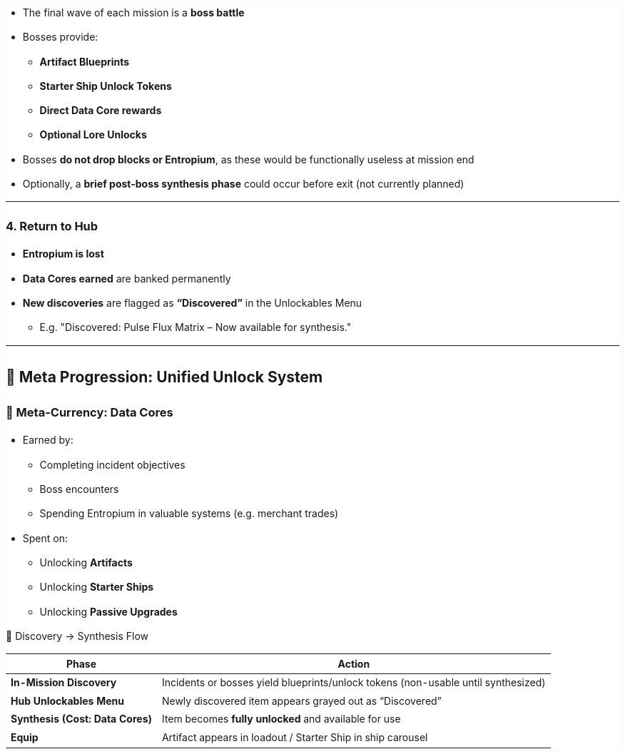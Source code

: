 - The final wave of each mission is a **boss battle**
    
- Bosses provide:
    
    - **Artifact Blueprints**
        
    - **Starter Ship Unlock Tokens**
        
    - **Direct Data Core rewards**
        
    - **Optional Lore Unlocks**
        
- Bosses **do not drop blocks or Entropium**, as these would be functionally useless at mission end
    
- Optionally, a **brief post-boss synthesis phase** could occur before exit (not currently planned)
    

---

### 4. **Return to Hub**

- **Entropium is lost**
    
- **Data Cores earned** are banked permanently
    
- **New discoveries** are flagged as **“Discovered”** in the Unlockables Menu
    
    - E.g. "Discovered: Pulse Flux Matrix – Now available for synthesis."
        

---

## 🧬 **Meta Progression: Unified Unlock System**

### 🔹 Meta-Currency: **Data Cores**

- Earned by:
    
    - Completing incident objectives
        
    - Boss encounters
        
    - Spending Entropium in valuable systems (e.g. merchant trades)
        
- Spent on:
    
    - Unlocking **Artifacts**
        
    - Unlocking **Starter Ships**
        
    - Unlocking **Passive Upgrades**


🔹 Discovery → Synthesis Flow

|Phase|Action|
|---|---|
|**In-Mission Discovery**|Incidents or bosses yield blueprints/unlock tokens (non-usable until synthesized)|
|**Hub Unlockables Menu**|Newly discovered item appears grayed out as “Discovered”|
|**Synthesis (Cost: Data Cores)**|Item becomes **fully unlocked** and available for use|
|**Equip**|Artifact appears in loadout / Starter Ship in ship carousel|
